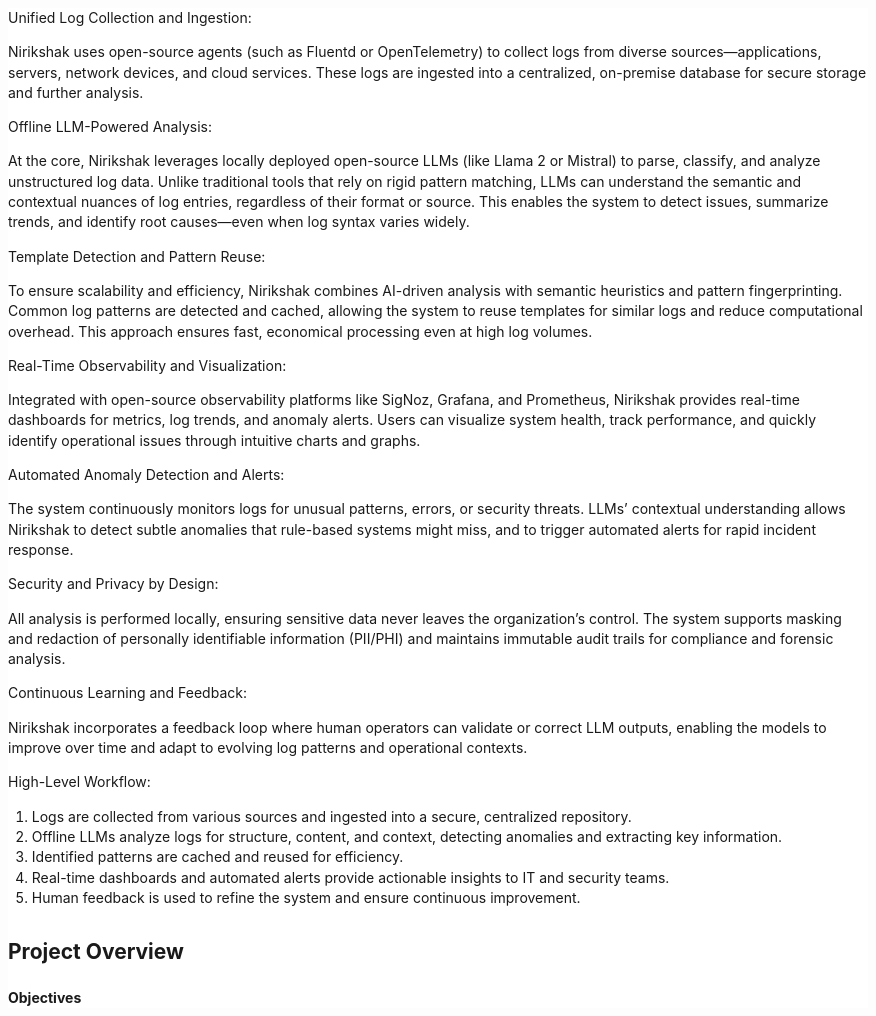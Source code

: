Unified Log Collection and Ingestion:

Nirikshak uses open-source agents (such as Fluentd or OpenTelemetry) to collect logs from diverse sources—applications, servers, network devices, and cloud services. These logs are ingested into a centralized, on-premise database for secure storage and further analysis.

Offline LLM-Powered Analysis:

At the core, Nirikshak leverages locally deployed open-source LLMs (like Llama 2 or Mistral) to parse, classify, and analyze unstructured log data. Unlike traditional tools that rely on rigid pattern matching, LLMs can understand the semantic and contextual nuances of log entries, regardless of their format or source. This enables the system to detect issues, summarize trends, and identify root causes—even when log syntax varies widely.

Template Detection and Pattern Reuse:

To ensure scalability and efficiency, Nirikshak combines AI-driven analysis with semantic heuristics and pattern fingerprinting. Common log patterns are detected and cached, allowing the system to reuse templates for similar logs and reduce computational overhead. This approach ensures fast, economical processing even at high log volumes.

Real-Time Observability and Visualization:

Integrated with open-source observability platforms like SigNoz, Grafana, and Prometheus, Nirikshak provides real-time dashboards for metrics, log trends, and anomaly alerts. Users can visualize system health, track performance, and quickly identify operational issues through intuitive charts and graphs.

Automated Anomaly Detection and Alerts:

The system continuously monitors logs for unusual patterns, errors, or security threats. LLMs’ contextual understanding allows Nirikshak to detect subtle anomalies that rule-based systems might miss, and to trigger automated alerts for rapid incident response.

Security and Privacy by Design:

All analysis is performed locally, ensuring sensitive data never leaves the organization’s control. The system supports masking and redaction of personally identifiable information (PII/PHI) and maintains immutable audit trails for compliance and forensic analysis.

Continuous Learning and Feedback:

Nirikshak incorporates a feedback loop where human operators can validate or correct LLM outputs, enabling the models to improve over time and adapt to evolving log patterns and operational contexts.

High-Level Workflow:

1. Logs are collected from various sources and ingested into a secure, centralized repository.  
2. Offline LLMs analyze logs for structure, content, and context, detecting anomalies and extracting key information.  
3. Identified patterns are cached and reused for efficiency.  
4. Real-time dashboards and automated alerts provide actionable insights to IT and security teams.  
5. Human feedback is used to refine the system and ensure continuous improvement.

##  **Project Overview**

#### Objectives
